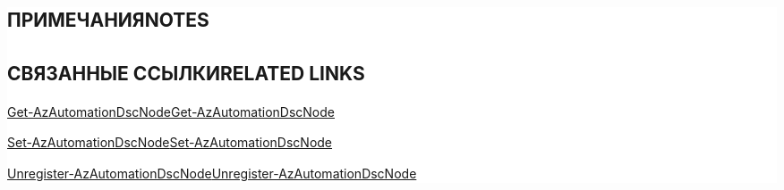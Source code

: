 ## <span data-ttu-id="d83a5-157">ПРИМЕЧАНИЯ</span><span class="sxs-lookup"><span data-stu-id="d83a5-157">NOTES</span></span>

## <span data-ttu-id="d83a5-158">СВЯЗАННЫЕ ССЫЛКИ</span><span class="sxs-lookup"><span data-stu-id="d83a5-158">RELATED LINKS</span></span>

[<span data-ttu-id="d83a5-159">Get-AzAutomationDscNode</span><span class="sxs-lookup"><span data-stu-id="d83a5-159">Get-AzAutomationDscNode</span></span>](./Get-AzAutomationDscNode.md)

[<span data-ttu-id="d83a5-160">Set-AzAutomationDscNode</span><span class="sxs-lookup"><span data-stu-id="d83a5-160">Set-AzAutomationDscNode</span></span>](./Set-AzAutomationDscNode.md)

[<span data-ttu-id="d83a5-161">Unregister-AzAutomationDscNode</span><span class="sxs-lookup"><span data-stu-id="d83a5-161">Unregister-AzAutomationDscNode</span></span>](./Unregister-AzAutomationDscNode.md)


